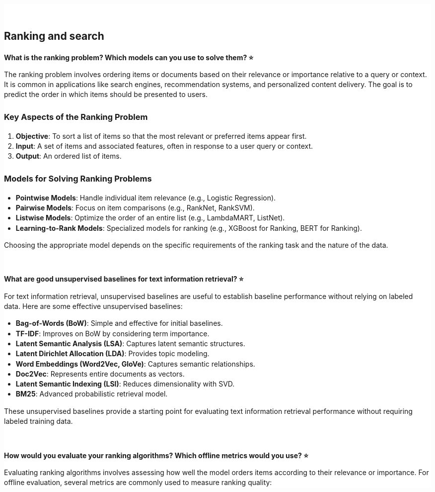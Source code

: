 <br/>


## Ranking and search

**What is the ranking problem? Which models can you use to solve them? ‍⭐️**

The ranking problem involves ordering items or documents based on their relevance or importance relative to a query or context. It is common in applications like search engines, recommendation systems, and personalized content delivery. The goal is to predict the order in which items should be presented to users.

### Key Aspects of the Ranking Problem

1. **Objective**: To sort a list of items so that the most relevant or preferred items appear first.
2. **Input**: A set of items and associated features, often in response to a user query or context.
3. **Output**: An ordered list of items.

### Models for Solving Ranking Problems

- **Pointwise Models**: Handle individual item relevance (e.g., Logistic Regression).
- **Pairwise Models**: Focus on item comparisons (e.g., RankNet, RankSVM).
- **Listwise Models**: Optimize the order of an entire list (e.g., LambdaMART, ListNet).
- **Learning-to-Rank Models**: Specialized models for ranking (e.g., XGBoost for Ranking, BERT for Ranking).

Choosing the appropriate model depends on the specific requirements of the ranking task and the nature of the data.

<br/>

**What are good unsupervised baselines for text information retrieval? ‍⭐️**

For text information retrieval, unsupervised baselines are useful to establish baseline performance without relying on labeled data. Here are some effective unsupervised baselines:

- **Bag-of-Words (BoW)**: Simple and effective for initial baselines.
- **TF-IDF**: Improves on BoW by considering term importance.
- **Latent Semantic Analysis (LSA)**: Captures latent semantic structures.
- **Latent Dirichlet Allocation (LDA)**: Provides topic modeling.
- **Word Embeddings (Word2Vec, GloVe)**: Captures semantic relationships.
- **Doc2Vec**: Represents entire documents as vectors.
- **Latent Semantic Indexing (LSI)**: Reduces dimensionality with SVD.
- **BM25**: Advanced probabilistic retrieval model.

These unsupervised baselines provide a starting point for evaluating text information retrieval performance without requiring labeled training data.

<br/>

**How would you evaluate your ranking algorithms? Which offline metrics would you use? ‍⭐️**

Evaluating ranking algorithms involves assessing how well the model orders items according to their relevance or importance. For offline evaluation, several metrics are commonly used to measure ranking quality:
